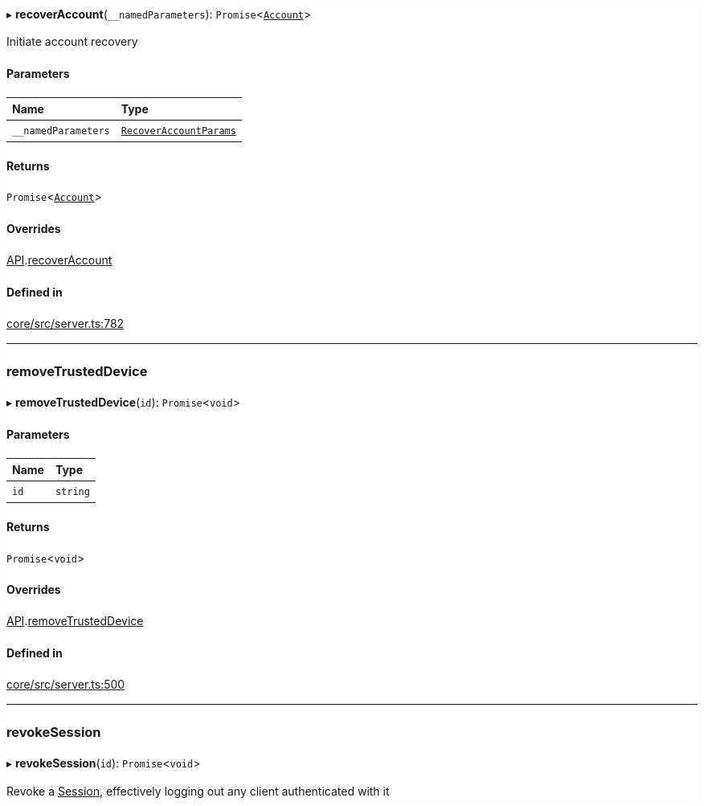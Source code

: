 ▸ **recoverAccount**(`__namedParameters`):
`Promise`<[`Account`](../account.Account)\>

Initiate account recovery

#### Parameters

| Name                | Type                                                  |
| :------------------ | :---------------------------------------------------- |
| `__namedParameters` | [`RecoverAccountParams`](../api.RecoverAccountParams) |

#### Returns

`Promise`<[`Account`](../account.Account)\>

#### Overrides

[API](../api.API).[recoverAccount](api.API.md#recoveraccount)

#### Defined in

[core/src/server.ts:782](https://github.com/padloc/padloc/blob/b00eb4fd/packages/core/src/server.ts#L782)

---

### removeTrustedDevice

▸ **removeTrustedDevice**(`id`): `Promise`<`void`\>

#### Parameters

| Name | Type     |
| :--- | :------- |
| `id` | `string` |

#### Returns

`Promise`<`void`\>

#### Overrides

[API](../api.API).[removeTrustedDevice](api.API.md#removetrusteddevice)

#### Defined in

[core/src/server.ts:500](https://github.com/padloc/padloc/blob/b00eb4fd/packages/core/src/server.ts#L500)

---

### revokeSession

▸ **revokeSession**(`id`): `Promise`<`void`\>

Revoke a [Session](../session.Session), effectively logging out any client
authenticated with it
